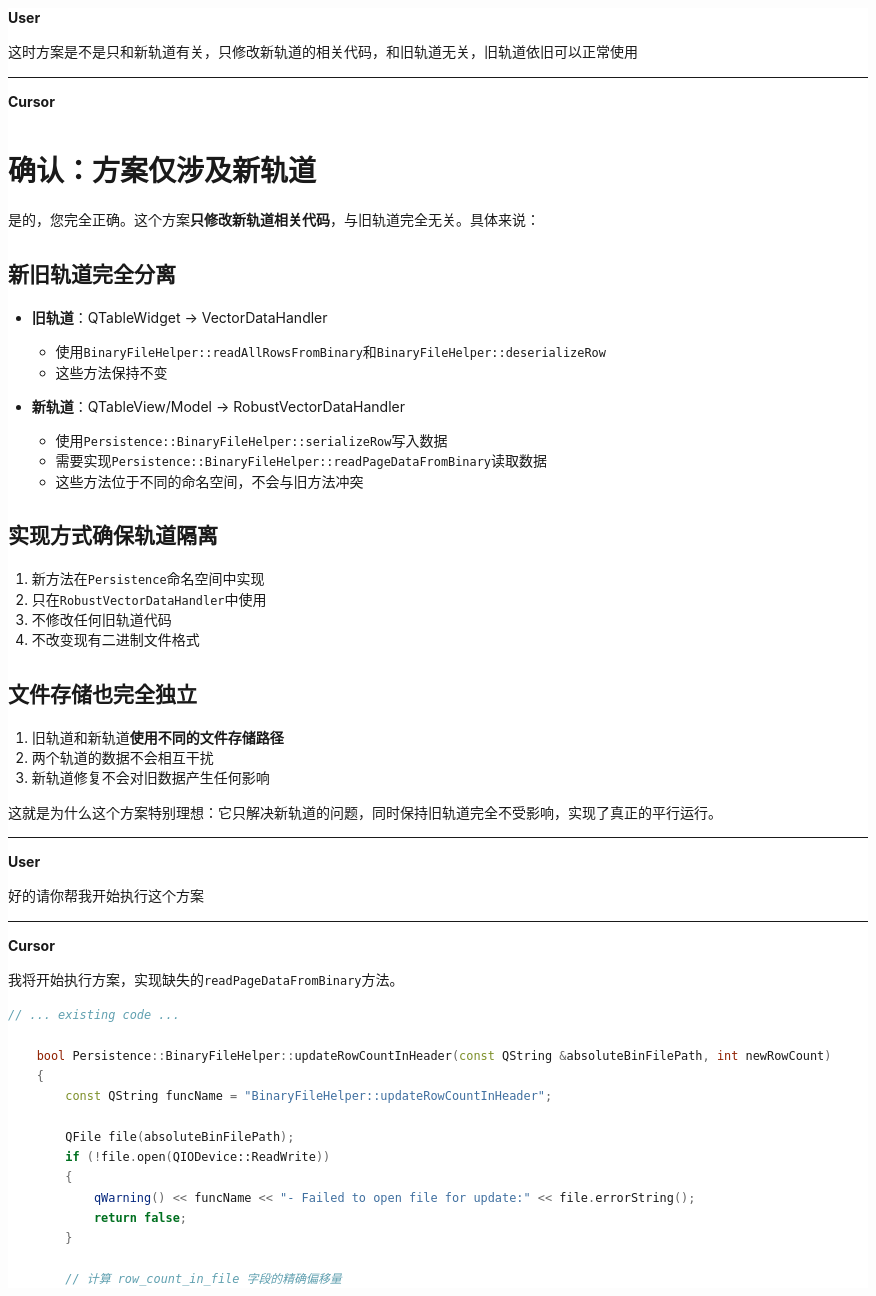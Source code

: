 
**User**

这时方案是不是只和新轨道有关，只修改新轨道的相关代码，和旧轨道无关，旧轨道依旧可以正常使用

---

**Cursor**

# 确认：方案仅涉及新轨道

是的，您完全正确。这个方案**只修改新轨道相关代码**，与旧轨道完全无关。具体来说：

## 新旧轨道完全分离

- **旧轨道**：QTableWidget -> VectorDataHandler
  - 使用`BinaryFileHelper::readAllRowsFromBinary`和`BinaryFileHelper::deserializeRow`
  - 这些方法保持不变

- **新轨道**：QTableView/Model -> RobustVectorDataHandler
  - 使用`Persistence::BinaryFileHelper::serializeRow`写入数据
  - 需要实现`Persistence::BinaryFileHelper::readPageDataFromBinary`读取数据
  - 这些方法位于不同的命名空间，不会与旧方法冲突

## 实现方式确保轨道隔离

1. 新方法在`Persistence`命名空间中实现
2. 只在`RobustVectorDataHandler`中使用
3. 不修改任何旧轨道代码
4. 不改变现有二进制文件格式

## 文件存储也完全独立

1. 旧轨道和新轨道**使用不同的文件存储路径**
2. 两个轨道的数据不会相互干扰
3. 新轨道修复不会对旧数据产生任何影响

这就是为什么这个方案特别理想：它只解决新轨道的问题，同时保持旧轨道完全不受影响，实现了真正的平行运行。

---

**User**

好的请你帮我开始执行这个方案

---

**Cursor**

我将开始执行方案，实现缺失的`readPageDataFromBinary`方法。

```cpp
// ... existing code ...

    bool Persistence::BinaryFileHelper::updateRowCountInHeader(const QString &absoluteBinFilePath, int newRowCount)
    {
        const QString funcName = "BinaryFileHelper::updateRowCountInHeader";

        QFile file(absoluteBinFilePath);
        if (!file.open(QIODevice::ReadWrite))
        {
            qWarning() << funcName << "- Failed to open file for update:" << file.errorString();
            return false;
        }

        // 计算 row_count_in_file 字段的精确偏移量
```